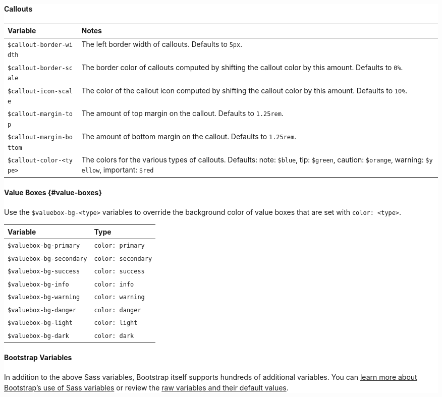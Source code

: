 #### Callouts

| Variable                   | Notes                                                                                                       |
| :------------------------- | :---------------------------------------------------------------------------------------------------------- |
| `$callout-border-width`    | The left border width of callouts. Defaults to `5px`.                                                       |
| `$callout-border-scale`    | The border color of callouts computed by shifting the callout color by this amount. Defaults to `0%`.        |
| `$callout-icon-scale`      | The color of the callout icon computed by shifting the callout color by this amount. Defaults to `10%`.       |
| `$callout-margin-top`      | The amount of top margin on the callout. Defaults to `1.25rem`.                                               |
| `$callout-margin-bottom`   | The amount of bottom margin on the callout. Defaults to `1.25rem`.                                             |
| `$callout-color-<type>`    | The colors for the various types of callouts. Defaults: note: `$blue`, tip: `$green`, caution: `$orange`, warning: `$yellow`, important: `$red` |

#### Value Boxes {#value-boxes}

Use the `$valuebox-bg-<type>` variables to override the background color of value boxes that are set with `color: <type>`.

| Variable              | Type              |
| :-------------------- | :---------------- |
| `$valuebox-bg-primary`  | `color: primary`  |
| `$valuebox-bg-secondary`| `color: secondary`|
| `$valuebox-bg-success`  | `color: success`  |
| `$valuebox-bg-info`     | `color: info`     |
| `$valuebox-bg-warning`  | `color: warning`  |
| `$valuebox-bg-danger`   | `color: danger`   |
| `$valuebox-bg-light`    | `color: light`    |
| `$valuebox-bg-dark`     | `color: dark`     |

#### Bootstrap Variables

In addition to the above Sass variables, Bootstrap itself supports hundreds of additional variables. You can [learn more about Bootstrap’s use of Sass variables](https://getbootstrap.com/docs/5.1/customize/sass/) or review the [raw variables and their default values](https://github.com/twbs/bootstrap/blob/main/scss/_variables.scss).

